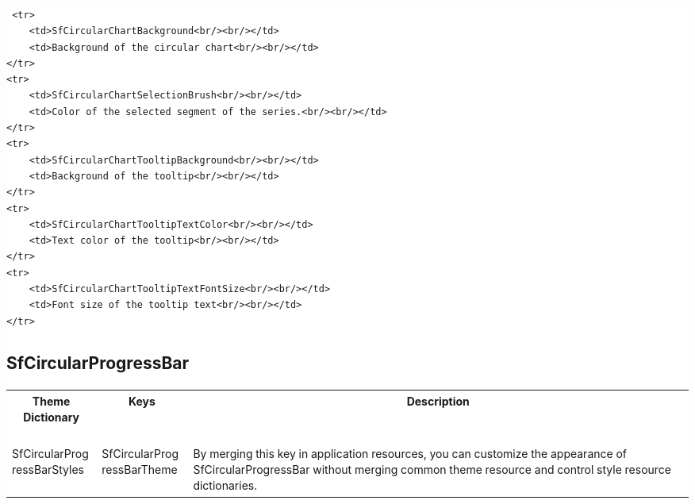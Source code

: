     <tr>
        <td>SfCircularChartBackground<br/><br/></td>
        <td>Background of the circular chart<br/><br/></td>
    </tr>
    <tr>
        <td>SfCircularChartSelectionBrush<br/><br/></td>
        <td>Color of the selected segment of the series.<br/><br/></td>
    </tr>
    <tr>
        <td>SfCircularChartTooltipBackground<br/><br/></td>
        <td>Background of the tooltip<br/><br/></td>
    </tr>
    <tr>
        <td>SfCircularChartTooltipTextColor<br/><br/></td>
        <td>Text color of the tooltip<br/><br/></td>
    </tr>
    <tr>
        <td>SfCircularChartTooltipTextFontSize<br/><br/></td>
        <td>Font size of the tooltip text<br/><br/></td>
    </tr>
  </table>  

## SfCircularProgressBar

<table>
    <tr>
        <th>Theme Dictionary<br/>
            <br/></th>        
        <th>
          Keys
            <br/>
            <br/>
        </th>
        <th>
            Description
            <br/>
            <br/>
        </th>
    </tr>
    <tr>
        <td rowspan="14">
            SfCircularProgressBarStyles  
            <br/>
            <br/>
        </td>
		<td>
           SfCircularProgressBarTheme 
            <br/>
            <br/>
        </td>
        <td>    
            By merging this key in application resources, you can customize the appearance of SfCircularProgressBar without merging common theme resource and control style resource dictionaries.
